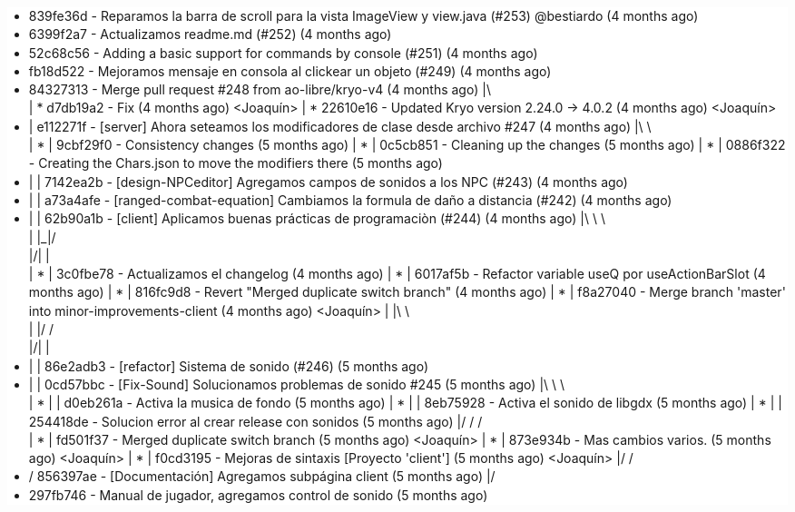 * 839fe36d -  Reparamos la barra de scroll para la vista ImageView y view.java (#253) @bestiardo (4 months ago) <bestiardo>
* 6399f2a7 - Actualizamos readme.md (#252) (4 months ago) <Lucas>
* 52c68c56 - Adding a basic support for commands by console (#251) (4 months ago) <Lucas>
* fb18d522 - Mejoramos mensaje en consola al clickear un objeto (#249) (4 months ago) <bestiardo>
*   84327313 - Merge pull request #248 from ao-libre/kryo-v4 (4 months ago) <Derillo>
|\  
| * d7db19a2 - Fix (4 months ago) <Joaquín>
| * 22610e16 - Updated Kryo version 2.24.0 -> 4.0.2 (4 months ago) <Joaquín>
* |   e112271f - [server] Ahora seteamos los modificadores de clase desde archivo #247 (4 months ago) <Derillo>
|\ \  
| * | 9cbf29f0 - Consistency changes (5 months ago) <BlueEyeDemon>
| * | 0c5cb851 - Cleaning up the changes (5 months ago) <BlueEyeDemon>
| * | 0886f322 - Creating the Chars.json to move the modifiers there (5 months ago) <BlueEyeDemon>
* | | 7142ea2b -  [design-NPCeditor] Agregamos campos de sonidos a los NPC (#243) (4 months ago) <bestiardo>
* | | a73a4afe - [ranged-combat-equation] Cambiamos la formula de daño a distancia (#242) (4 months ago) <bestiardo>
* | |   62b90a1b -  [client] Aplicamos buenas prácticas de programaciòn (#244) (4 months ago) <Derillo>
|\ \ \  
| |_|/  
|/| |   
| * | 3c0fbe78 - Actualizamos el changelog (4 months ago) <Derillo>
| * | 6017af5b - Refactor variable useQ por useActionBarSlot (4 months ago) <Derillo>
| * | 816fc9d8 - Revert "Merged duplicate switch branch" (4 months ago) <Derillo>
| * |   f8a27040 - Merge branch 'master' into minor-improvements-client (4 months ago) <Joaquín>
| |\ \  
| |/ /  
|/| |   
* | | 86e2adb3 - [refactor] Sistema de sonido (#246) (5 months ago) <bestiardo>
* | |   0cd57bbc - [Fix-Sound] Solucionamos problemas de sonido #245 (5 months ago) <Derillo>
|\ \ \  
| * | | d0eb261a - Activa la musica de fondo (5 months ago) <bestiardo>
| * | | 8eb75928 - Activa el sonido de libgdx (5 months ago) <bestiardo>
| * | | 254418de - Solucion error al crear release con sonidos (5 months ago) <bestiardo>
|/ / /  
| * | fd501f37 - Merged duplicate switch branch (5 months ago) <Joaquín>
| * | 873e934b - Mas cambios varios. (5 months ago) <Joaquín>
| * | f0cd3195 - Mejoras de sintaxis [Proyecto 'client'] (5 months ago) <Joaquín>
|/ /  
* / 856397ae - [Documentación] Agregamos subpágina client (5 months ago) <Derillo>
|/  
* 297fb746 - Manual de jugador, agregamos control de sonido (5 months ago) <Derillo>